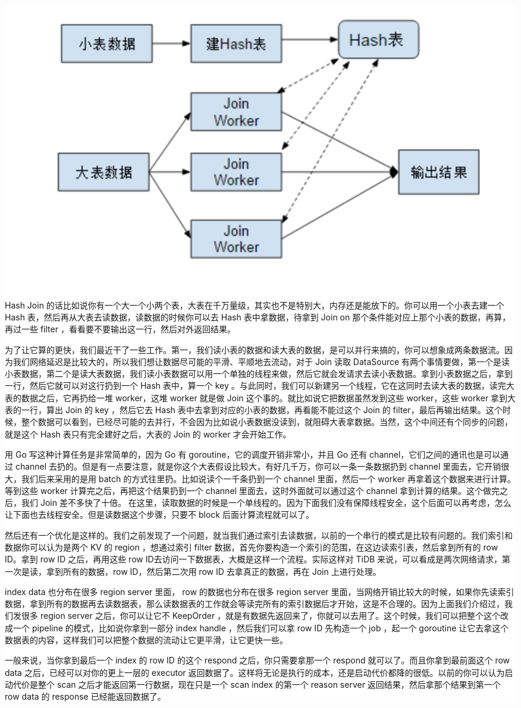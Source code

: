 ![Hash Join](media/mpp-smp-tidb/7.png)

Hash Join 的话比如说你有一个大一个小两个表，大表在千万量级，其实也不是特别大，内存还是能放下的。你可以用一个小表去建一个 Hash 表，然后再从大表去读数据，读数据的时候你可以去 Hash 表中拿数据，待拿到 Join on 那个条件能对应上那个小表的数据，再算，再过一些 filter ，看看要不要输出这一行，然后对外返回结果。

为了让它算的更快，我们最近干了一些工作。第一，我们读小表的数据和读大表的数据，是可以并行来搞的，你可以想象成两条数据流。因为我们网络延迟是比较大的，所以我们想让数据尽可能的平滑、平顺地去流动，对于 Join 读取 DataSource 有两个事情要做，第一个是读小表数据，第二个是读大表数据，我们读小表数据可以用一个单独的线程来做，然后它就会发请求去读小表数据。拿到小表数据之后，拿到一行，然后它就可以对这行扔到一个 Hash 表中，算一个 key 。与此同时，我们可以新建另一个线程，它在这同时去读大表的数据，读完大表的数据之后，它再扔给一堆 worker，这堆 worker 就是做 Join 这个事的。就比如说它把数据虽然发到这些 worker，这些 worker 拿到大表的一行，算出 Join 的 key ，然后它去 Hash 表中去拿到对应的小表的数据，再看能不能过这个 Join 的 filter，最后再输出结果。这个时候，整个数据可以看到，已经尽可能的去并行，不会因为比如说小表数据没读到，就阻碍大表拿数据。当然，这个中间还有个同步的问题，就是这个 Hash 表只有完全建好之后，大表的 Join 的 worker 才会开始工作。

用 Go 写这种计算任务是非常简单的，因为 Go 有 goroutine，它的调度开销非常小，并且 Go 还有 channel，它们之间的通讯也是可以通过 channel 去扔的。但是有一点要注意，就是你这个大表假设比较大，有好几千万，你可以一条一条数据扔到 channel 里面去，它开销很大，我们后来采用的是用 batch 的方式往里扔。比如说读个一千条扔到一个 channel 里面，然后一个 worker 再拿着这个数据来进行计算。等到这些 worker 计算完之后，再把这个结果扔到一个 channel 里面去，这时外面就可以通过这个 channel 拿到计算的结果。这个做完之后，我们 Join 差不多快了十倍。
在这里，读取数据的时候是一个单线程的。因为下面我们没有保障线程安全，这个后面可以再考虑，怎么让下面也去线程安全。但是读数据这个步骤，只要不 block 后面计算流程就可以了。

然后还有一个优化是这样的。我们之前发现了一个问题，就当我们通过索引去读数据，以前的一个串行的模式是比较有问题的。我们索引和数据你可以认为是两个 KV 的 region ，想通过索引 filter 数据，首先你要构造一个索引的范围，在这边读索引表，然后拿到所有的 row ID。拿到 row ID 之后，再用这些 row ID去访问一下数据表，大概是这样一个流程。实际这样对 TiDB 来说，可以看成是两次网络请求，第一次是读，拿到所有的数据，row ID，然后第二次用 row ID 去拿真正的数据，再在 Join 上进行处理。

index data 也分布在很多 region server 里面， row 的数据也分布在很多 region server 里面，当网络开销比较大的时候，如果你先读索引数据，拿到所有的数据再去读数据表，那么读数据表的工作就会等读完所有的索引数据后才开始，这是不合理的。因为上面我们介绍过，我们发很多 region server 之后，你可以让它不 KeepOrder ，就是有数据先返回来了，你就可以去用了。这个时候，我们可以把整个这个改成一个 pipeline 的模式，比如说你拿到一部分 index handle ，然后我们可以拿 row ID 先构造一个 job ，起一个 goroutine 让它去拿这个数据表的内容，这样我们可以把整个数据的流动让它更平滑，让它更快一些。

一般来说，当你拿到最后一个 index 的 row ID 的这个 respond 之后，你只需要拿那一个 respond 就可以了。而且你拿到最前面这个 row data 之后，已经可以对你的更上一层的 executor 返回数据了。这样将无论是执行的成本，还是启动代价都降的很低。以前的你可以认为启动代价是整个 scan 之后才能返回第一行数据，现在只是一个 scan index 的第一个 reason server 返回结果，然后拿那个结果到第一个 row data 的 response 已经能返回数据了。
